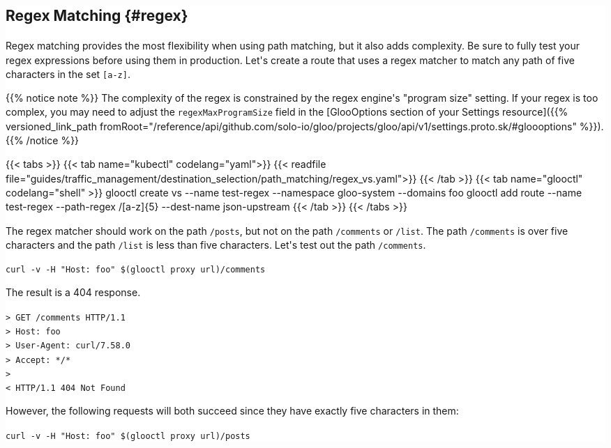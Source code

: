 
## Regex Matching {#regex}

Regex matching provides the most flexibility when using path matching, but it also adds complexity. Be sure to fully test your regex expressions before using them in production. Let's create a route that uses a regex matcher to match any path of five characters in the set `[a-z]`.

{{% notice note %}}
The complexity of the regex is constrained by the regex engine's "program size" setting. If your regex is too complex, you may need to adjust the `regexMaxProgramSize` field
in the [GlooOptions section of your Settings resource]({{% versioned_link_path fromRoot="/reference/api/github.com/solo-io/gloo/projects/gloo/api/v1/settings.proto.sk/#gloooptions" %}}).
{{% /notice %}}

<video controls loop>
  <source src="https://solo-docs.s3.us-east-2.amazonaws.com/gloo/videos/pathmatch_regexcreate.mp4"  type="video/mp4">
</video>

{{< tabs >}}
{{< tab name="kubectl" codelang="yaml">}}
{{< readfile file="guides/traffic_management/destination_selection/path_matching/regex_vs.yaml">}}
{{< /tab >}}
{{< tab name="glooctl" codelang="shell" >}}
glooctl create vs --name test-regex --namespace gloo-system --domains foo
glooctl add route --name test-regex --path-regex /[a-z]{5} --dest-name json-upstream
{{< /tab >}}
{{< /tabs >}}

The regex matcher should work on the path `/posts`, but not on the path `/comments` or `/list`. The path `/comments` is over five characters and the path `/list` is less than five characters. Let's test out the path `/comments`.

<video controls loop>
  <source src="https://solo-docs.s3.us-east-2.amazonaws.com/gloo/videos/pathmatch_regextest.mp4"  type="video/mp4">
</video>

```shell
curl -v -H "Host: foo" $(glooctl proxy url)/comments
```

The result is a 404 response.

```console
> GET /comments HTTP/1.1
> Host: foo
> User-Agent: curl/7.58.0
> Accept: */*
>
< HTTP/1.1 404 Not Found
```

However, the following requests will both succeed since they have exactly five characters in them:
```shell
curl -v -H "Host: foo" $(glooctl proxy url)/posts
```

